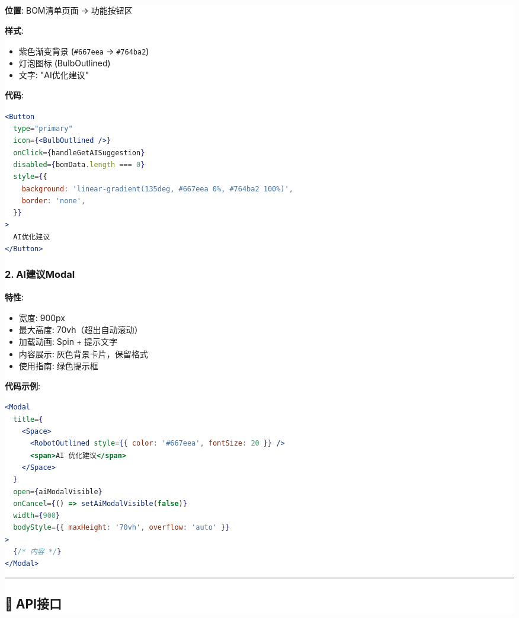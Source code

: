 **位置**: BOM清单页面 → 功能按钮区

**样式**:
- 紫色渐变背景 (`#667eea` → `#764ba2`)
- 灯泡图标 (BulbOutlined)
- 文字: "AI优化建议"

**代码**:
```jsx
<Button
  type="primary"
  icon={<BulbOutlined />}
  onClick={handleGetAISuggestion}
  disabled={bomData.length === 0}
  style={{
    background: 'linear-gradient(135deg, #667eea 0%, #764ba2 100%)',
    border: 'none',
  }}
>
  AI优化建议
</Button>
```

### 2. AI建议Modal

**特性**:
- 宽度: 900px
- 最大高度: 70vh（超出自动滚动）
- 加载动画: Spin + 提示文字
- 内容展示: 灰色背景卡片，保留格式
- 使用指南: 绿色提示框

**代码示例**:
```jsx
<Modal
  title={
    <Space>
      <RobotOutlined style={{ color: '#667eea', fontSize: 20 }} />
      <span>AI 优化建议</span>
    </Space>
  }
  open={aiModalVisible}
  onCancel={() => setAiModalVisible(false)}
  width={900}
  bodyStyle={{ maxHeight: '70vh', overflow: 'auto' }}
>
  {/* 内容 */}
</Modal>
```

---

## 🔌 API接口

